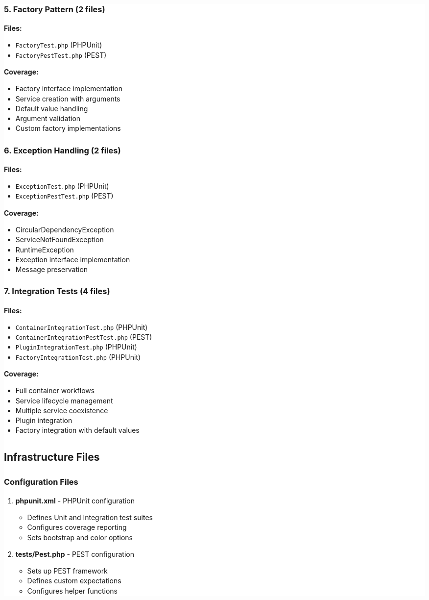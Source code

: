 ### 5. Factory Pattern (2 files)
**Files:**
- `FactoryTest.php` (PHPUnit)
- `FactoryPestTest.php` (PEST)

**Coverage:**
- Factory interface implementation
- Service creation with arguments
- Default value handling
- Argument validation
- Custom factory implementations

### 6. Exception Handling (2 files)
**Files:**
- `ExceptionTest.php` (PHPUnit)
- `ExceptionPestTest.php` (PEST)

**Coverage:**
- CircularDependencyException
- ServiceNotFoundException
- RuntimeException
- Exception interface implementation
- Message preservation

### 7. Integration Tests (4 files)
**Files:**
- `ContainerIntegrationTest.php` (PHPUnit)
- `ContainerIntegrationPestTest.php` (PEST)
- `PluginIntegrationTest.php` (PHPUnit)
- `FactoryIntegrationTest.php` (PHPUnit)

**Coverage:**
- Full container workflows
- Service lifecycle management
- Multiple service coexistence
- Plugin integration
- Factory integration with default values

## Infrastructure Files

### Configuration Files
1. **phpunit.xml** - PHPUnit configuration
   - Defines Unit and Integration test suites
   - Configures coverage reporting
   - Sets bootstrap and color options

2. **tests/Pest.php** - PEST configuration
   - Sets up PEST framework
   - Defines custom expectations
   - Configures helper functions
